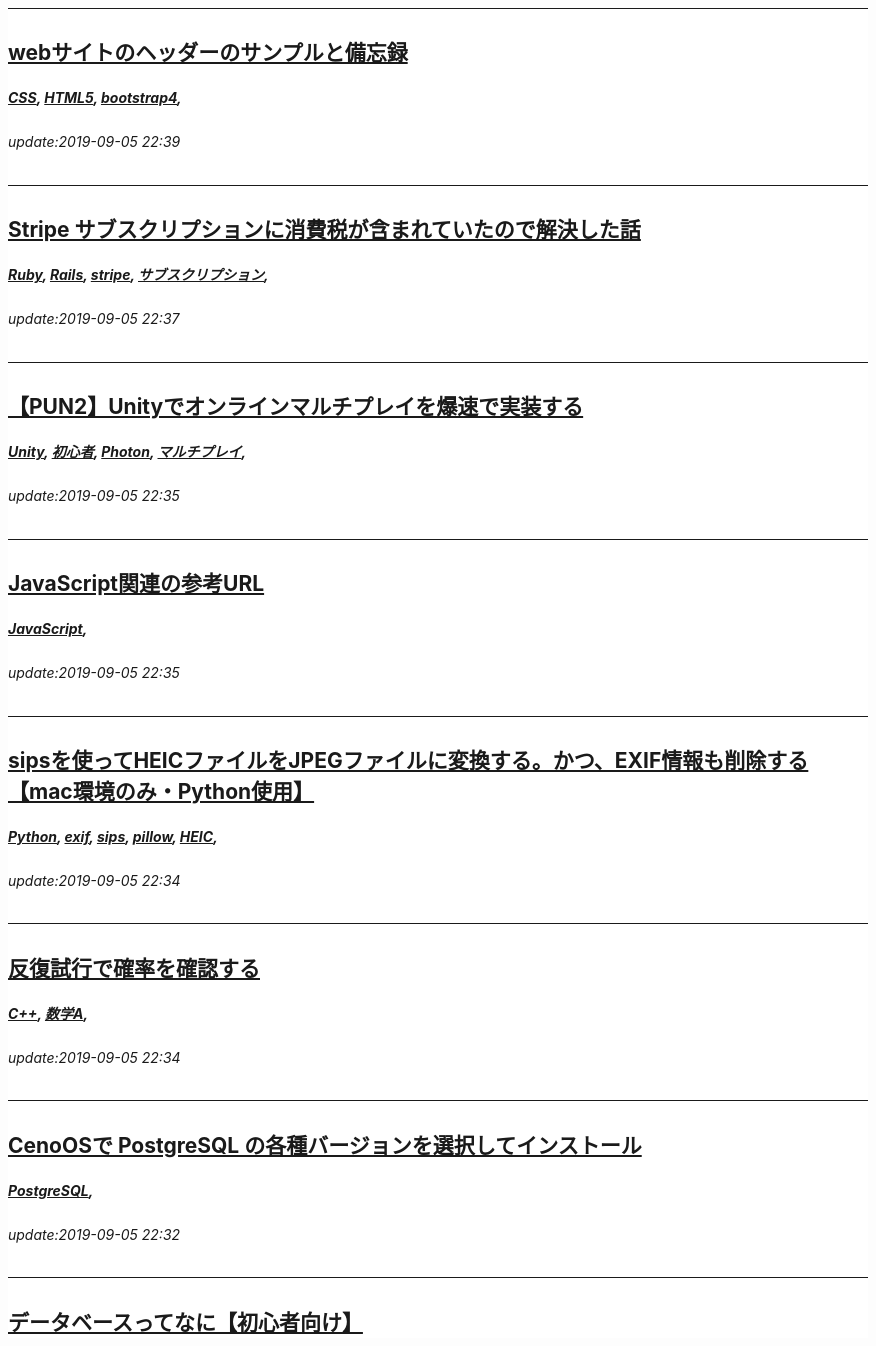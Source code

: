 
---
## [webサイトのヘッダーのサンプルと備忘録](https://qiita.com/waizeru00/items/16b549121e2056eacee4)
##### [CSS](https://qiita.com/tags/CSS), [HTML5](https://qiita.com/tags/HTML5), [bootstrap4](https://qiita.com/tags/bootstrap4), 
###### update:2019-09-05 22:39
---
## [Stripe サブスクリプションに消費税が含まれていたので解決した話](https://qiita.com/ayies128/items/06b691395e38814b12eb)
##### [Ruby](https://qiita.com/tags/Ruby), [Rails](https://qiita.com/tags/Rails), [stripe](https://qiita.com/tags/stripe), [サブスクリプション](https://qiita.com/tags/サブスクリプション), 
###### update:2019-09-05 22:37
---
## [【PUN2】Unityでオンラインマルチプレイを爆速で実装する](https://qiita.com/UpAllNight/items/43e1b24301eb6029f18b)
##### [Unity](https://qiita.com/tags/Unity), [初心者](https://qiita.com/tags/初心者), [Photon](https://qiita.com/tags/Photon), [マルチプレイ](https://qiita.com/tags/マルチプレイ), 
###### update:2019-09-05 22:35
---
## [JavaScript関連の参考URL](https://qiita.com/chokunari/items/18116f3bd51062f50203)
##### [JavaScript](https://qiita.com/tags/JavaScript), 
###### update:2019-09-05 22:35
---
## [sipsを使ってHEICファイルをJPEGファイルに変換する。かつ、EXIF情報も削除する【mac環境のみ・Python使用】](https://qiita.com/shinshin86/items/ae896113e97a0b8e4f94)
##### [Python](https://qiita.com/tags/Python), [exif](https://qiita.com/tags/exif), [sips](https://qiita.com/tags/sips), [pillow](https://qiita.com/tags/pillow), [HEIC](https://qiita.com/tags/HEIC), 
###### update:2019-09-05 22:34
---
## [反復試行で確率を確認する](https://qiita.com/agoyoyuu/items/578643ceada1658b8033)
##### [C++](https://qiita.com/tags/C++), [数学A](https://qiita.com/tags/数学A), 
###### update:2019-09-05 22:34
---
## [CenoOSで PostgreSQL の各種バージョンを選択してインストール](https://qiita.com/bakachou/items/7054e0b50f3786b42a24)
##### [PostgreSQL](https://qiita.com/tags/PostgreSQL), 
###### update:2019-09-05 22:32
---
## [データベースってなに【初心者向け】](https://qiita.com/kojikoji21/items/fec4a106f55b763ba9a3)